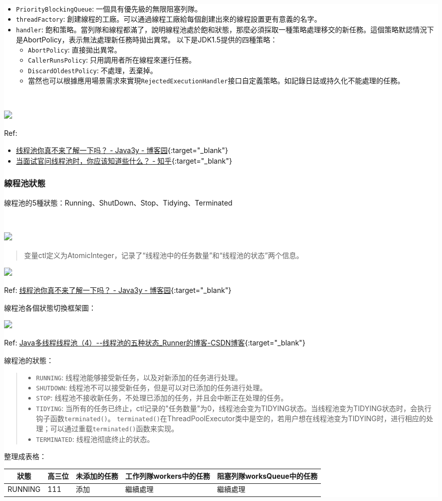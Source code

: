    - `PriorityBlockingQueue`: 一個具有優先級的無限阻塞列隊。
- `threadFactory`: 創建線程的工廠。可以通過線程工廠給每個創建出來的線程設置更有意義的名字。
- `handler`: 飽和策略。當列隊和線程都滿了，說明線程池處於飽和狀態，那麼必須採取一種策略處理移交的新任務。這個策略默認情況下是AbortPolicy，表示無法處理新任務時拋出異常。
  以下是JDK1.5提供的四種策略：
   - `AbortPolicy`: 直接拋出異常。
   - `CallerRunsPolicy`: 只用調用者所在線程來運行任務。
   - `DiscardOldestPolicy`: 不處理，丟棄掉。
   - 當然也可以根據應用場景需求來實現`RejectedExecutionHandler`接口自定義策略。如記錄日誌或持久化不能處理的任務。

<br>

![](http://www.hauchenglee.com/assets/images/java/thread-ThreadPoolExecutor-summary.png)

Ref:
- [线程池你真不来了解一下吗？ - Java3y - 博客园](https://www.cnblogs.com/Java3y/p/8996365.html){:target="_blank"}
- [当面试官问线程池时，你应该知道些什么？ - 知乎](https://zhuanlan.zhihu.com/p/62132884){:target="_blank"}

### 線程池狀態

線程池的5種狀態：Running、ShutDown、Stop、Tidying、Terminated

<br>

![](http://www.hauchenglee.com/assets/images/java/thread-ThreadPoolExecutor-state-doc.png)

> 变量ctl定义为AtomicInteger，记录了“线程池中的任务数量”和“线程池的状态”两个信息。

![](http://www.hauchenglee.com/assets/images/java/thread-ThreadPoolExecutor-state-code.png)

Ref: [线程池你真不来了解一下吗？ - Java3y - 博客园](https://www.cnblogs.com/Java3y/p/8996365.html){:target="_blank"}

線程池各個狀態切換框架圖：

![](http://www.hauchenglee.com/assets/images/java/thread-ThreadPoolExecutor-state-arch.jpg)

Ref: [Java多线程线程池（4）--线程池的五种状态_Runner的博客-CSDN博客](https://blog.csdn.net/L_kanglin/article/details/57411851){:target="_blank"}

線程池的狀態：
> - `RUNNING`: 线程池能够接受新任务，以及对新添加的任务进行处理。
> - `SHUTDOWN`: 线程池不可以接受新任务，但是可以对已添加的任务进行处理。
> - `STOP`: 线程池不接收新任务，不处理已添加的任务，并且会中断正在处理的任务。
> - `TIDYING`: 当所有的任务已终止，ctl记录的"任务数量"为0，线程池会变为TIDYING状态。当线程池变为TIDYING状态时，会执行钩子函数`terminated()`。
>   `terminated()`在ThreadPoolExecutor类中是空的，若用户想在线程池变为TIDYING时，进行相应的处理；可以通过重载`terminated()`函数来实现。
> - `TERMINATED`: 线程池彻底终止的状态。

整理成表格：

<table>
    <thead>
        <tr>
            <th>狀態</th>
            <th>高三位</th>
            <th>未添加的任務</th>
            <th>工作列隊workers中的任務</th>
            <th>阻塞列隊worksQueue中的任務</th>
        </tr>
    </thead>
    <tbody>
        <tr>
            <td>RUNNING</td>
            <td>111</td>
            <td>添加</td>
            <td>繼續處理</td>
            <td>繼續處理</td>
        </tr>
        <tr>